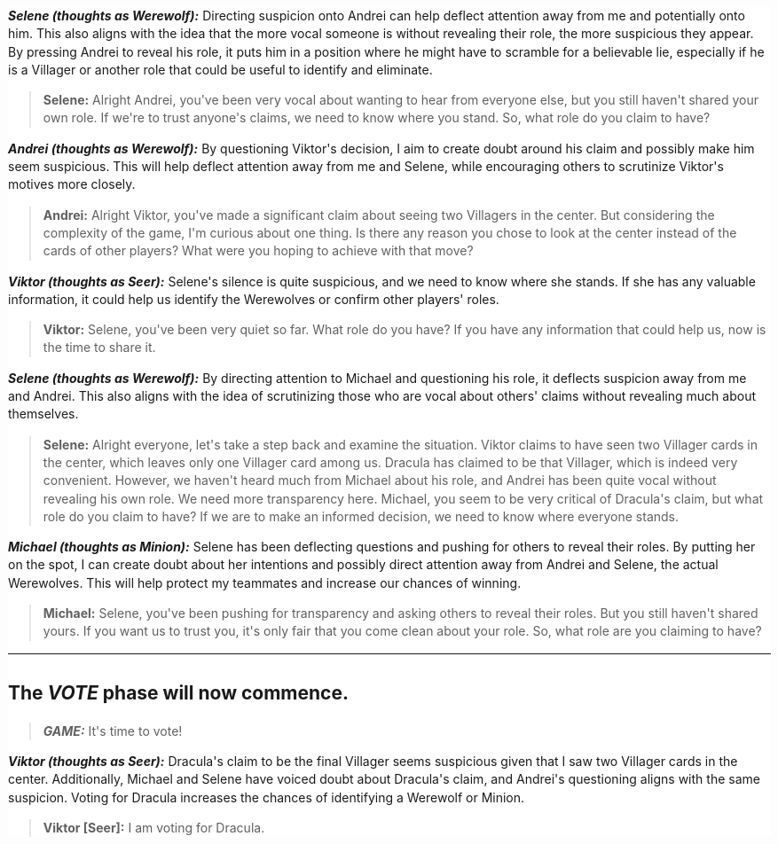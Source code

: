 
***Selene (thoughts as Werewolf):*** Directing suspicion onto Andrei can help deflect attention away from me and potentially onto him. This also aligns with the idea that the more vocal someone is without revealing their role, the more suspicious they appear. By pressing Andrei to reveal his role, it puts him in a position where he might have to scramble for a believable lie, especially if he is a Villager or another role that could be useful to identify and eliminate.
> **Selene:** Alright Andrei, you've been very vocal about wanting to hear from everyone else, but you still haven't shared your own role. If we're to trust anyone's claims, we need to know where you stand. So, what role do you claim to have?


***Andrei (thoughts as Werewolf):*** By questioning Viktor's decision, I aim to create doubt around his claim and possibly make him seem suspicious. This will help deflect attention away from me and Selene, while encouraging others to scrutinize Viktor's motives more closely.
> **Andrei:** Alright Viktor, you've made a significant claim about seeing two Villagers in the center. But considering the complexity of the game, I'm curious about one thing. Is there any reason you chose to look at the center instead of the cards of other players? What were you hoping to achieve with that move?


***Viktor (thoughts as Seer):*** Selene's silence is quite suspicious, and we need to know where she stands. If she has any valuable information, it could help us identify the Werewolves or confirm other players' roles.
> **Viktor:** Selene, you've been very quiet so far. What role do you have? If you have any information that could help us, now is the time to share it.


***Selene (thoughts as Werewolf):*** By directing attention to Michael and questioning his role, it deflects suspicion away from me and Andrei. This also aligns with the idea of scrutinizing those who are vocal about others' claims without revealing much about themselves.
> **Selene:** Alright everyone, let's take a step back and examine the situation. Viktor claims to have seen two Villager cards in the center, which leaves only one Villager card among us. Dracula has claimed to be that Villager, which is indeed very convenient. However, we haven't heard much from Michael about his role, and Andrei has been quite vocal without revealing his own role. We need more transparency here. Michael, you seem to be very critical of Dracula's claim, but what role do you claim to have? If we are to make an informed decision, we need to know where everyone stands.


***Michael (thoughts as Minion):*** Selene has been deflecting questions and pushing for others to reveal their roles. By putting her on the spot, I can create doubt about her intentions and possibly direct attention away from Andrei and Selene, the actual Werewolves. This will help protect my teammates and increase our chances of winning.
> **Michael:** Selene, you've been pushing for transparency and asking others to reveal their roles. But you still haven't shared yours. If you want us to trust you, it's only fair that you come clean about your role. So, what role are you claiming to have?


---

## The ***VOTE*** phase will now commence.


>***GAME:*** It's time to vote!


***Viktor (thoughts as Seer):*** Dracula's claim to be the final Villager seems suspicious given that I saw two Villager cards in the center. Additionally, Michael and Selene have voiced doubt about Dracula's claim, and Andrei's questioning aligns with the same suspicion. Voting for Dracula increases the chances of identifying a Werewolf or Minion.
> **Viktor [Seer]:** I am voting for Dracula.
